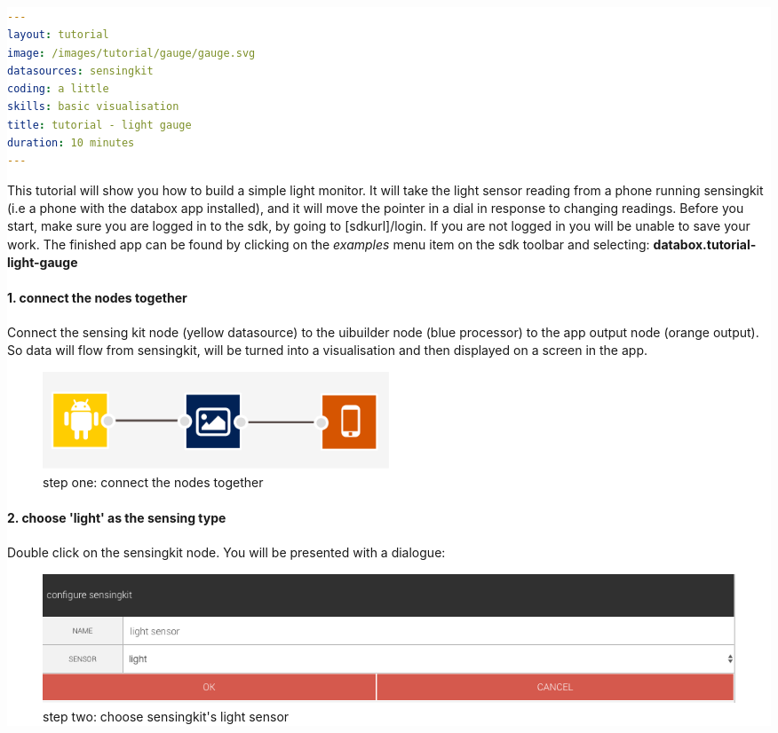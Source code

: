 ```yaml
---
layout: tutorial
image: /images/tutorial/gauge/gauge.svg
datasources: sensingkit
coding: a little
skills: basic visualisation
title: tutorial - light gauge
duration: 10 minutes
---
```


This tutorial will show you how to build a simple light monitor.  It will take the light sensor reading from a phone running sensingkit (i.e a phone with the databox app installed), and it will move the pointer in a dial in response to changing readings.  Before you start, make sure you are logged in to the sdk, by going to [sdkurl]/login.  If you are not logged in you will be unable to save your work.  The finished app can be found by clicking on the <i>examples</i> menu item on the sdk toolbar and selecting: **databox.tutorial-light-gauge**

#### 1. connect the nodes together

Connect the sensing kit node (yellow datasource) to the uibuilder node (blue processor) to the app output node (orange output).  So data will flow from sensingkit, will be turned into a visualisation and then displayed on a screen in the app.

<figure class="figure">
  <img src="/images/tutorial/gauge/step1.svg" class="thumbnail" width="50%" alt="databox sdk">
  <figcaption class="figure-caption text-center">step one: connect the nodes together</figcaption>
</figure>


#### 2. choose 'light' as the sensing type

Double click on the sensingkit node.  You will be presented with a dialogue:

<figure class="figure">
  <img src="/images/tutorial/gauge/sensingkitdialogue.png" class="thumbnail" alt="databox sdk">
  <figcaption class="figure-caption text-center">step two: choose sensingkit's light sensor</figcaption>
</figure>
